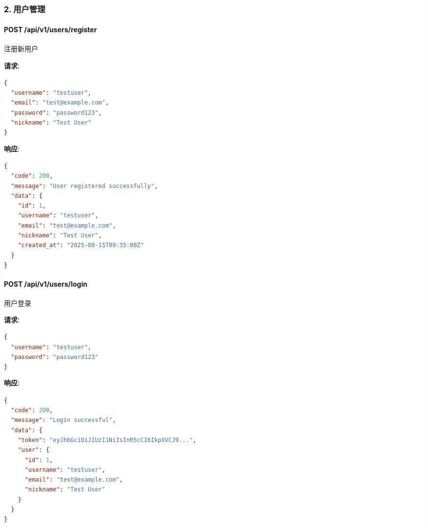 ### 2. 用户管理

#### POST /api/v1/users/register
注册新用户

**请求**:
```json
{
  "username": "testuser",
  "email": "test@example.com",
  "password": "password123",
  "nickname": "Test User"
}
```

**响应**:
```json
{
  "code": 200,
  "message": "User registered successfully",
  "data": {
    "id": 1,
    "username": "testuser",
    "email": "test@example.com",
    "nickname": "Test User",
    "created_at": "2025-08-15T09:35:00Z"
  }
}
```

#### POST /api/v1/users/login
用户登录

**请求**:
```json
{
  "username": "testuser",
  "password": "password123"
}
```

**响应**:
```json
{
  "code": 200,
  "message": "Login successful",
  "data": {
    "token": "eyJhbGciOiJIUzI1NiIsInR5cCI6IkpXVCJ9...",
    "user": {
      "id": 1,
      "username": "testuser",
      "email": "test@example.com",
      "nickname": "Test User"
    }
  }
}
```
